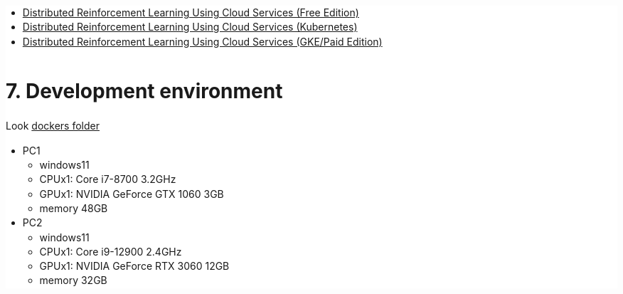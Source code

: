 + [Distributed Reinforcement Learning Using Cloud Services (Free Edition)](https://qiita.com/pocokhc/items/f7a32ee6c62cba54d6ab)
+ [Distributed Reinforcement Learning Using Cloud Services (Kubernetes)](https://qiita.com/pocokhc/items/56c930e1e401ce156141)
+ [Distributed Reinforcement Learning Using Cloud Services (GKE/Paid Edition)](https://qiita.com/pocokhc/items/e08aab0fe56566ab9407)


# 7. Development environment

Look [dockers folder](./dockers/)

+ PC1
  + windows11
  + CPUx1: Core i7-8700 3.2GHz
  + GPUx1: NVIDIA GeForce GTX 1060 3GB
  + memory 48GB
+ PC2
  + windows11
  + CPUx1: Core i9-12900 2.4GHz
  + GPUx1: NVIDIA GeForce RTX 3060 12GB
  + memory 32GB
